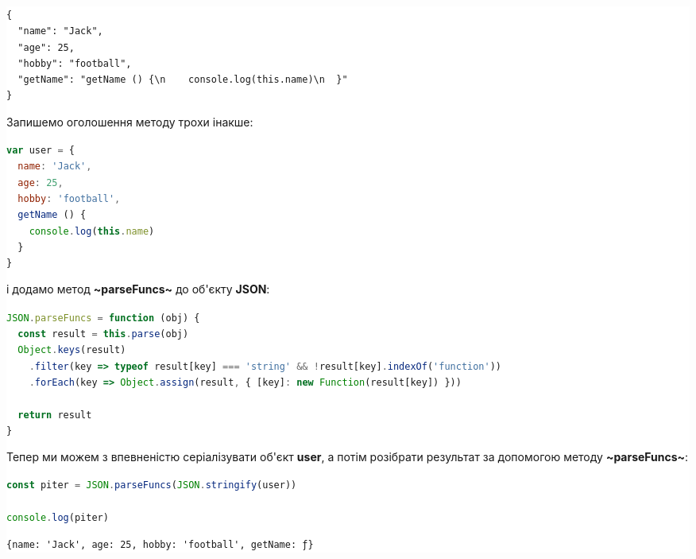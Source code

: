 ~~~console
{
  "name": "Jack",
  "age": 25,
  "hobby": "football",
  "getName": "getName () {\n    console.log(this.name)\n  }"
}
~~~

Запишемо оголошення методу трохи інакше:

~~~js
var user = {
  name: 'Jack',
  age: 25,
  hobby: 'football',
  getName () {
    console.log(this.name)
  }
}
~~~

і додамо метод **~parseFuncs~** до об'єкту **JSON**:

~~~js
JSON.parseFuncs = function (obj) {
  const result = this.parse(obj)
  Object.keys(result)
    .filter(key => typeof result[key] === 'string' && !result[key].indexOf('function'))
    .forEach(key => Object.assign(result, { [key]: new Function(result[key]) }))

  return result
}
~~~

Тепер ми можем з впевненістю серіалізувати об'єкт **user**, а потім розібрати результат за допомогою методу **~parseFuncs~**:

~~~js
const piter = JSON.parseFuncs(JSON.stringify(user))

console.log(piter)
~~~

~~~console
{name: 'Jack', age: 25, hobby: 'football', getName: ƒ}
~~~


  [Symbol.for('user-pay')]: 45,